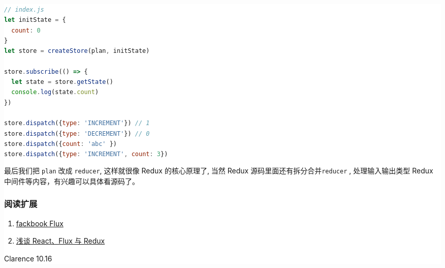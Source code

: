 ```js
// index.js
let initState = {
  count: 0
}
let store = createStore(plan, initState)

store.subscribe(() => {
  let state = store.getState()
  console.log(state.count)
})

store.dispatch({type: 'INCREMENT'}) // 1
store.dispatch({type: 'DECREMENT'}) // 0
store.dispatch({count: 'abc' })
store.dispatch({type: 'INCREMENT', count: 3})
```

最后我们把 `plan` 改成 `reducer`, 这样就很像 Redux 的核心原理了, 当然 Redux 源码里面还有拆分合并`reducer` , 处理输入输出类型 Redux 中间件等内容，有兴趣可以具体看源码了。


### 阅读扩展
1. [fackbook Flux](https://facebook.github.io/flux/docs/in-depth-overview)

2. [浅谈 React、Flux 与 Redux](https://imweb.io/topic/57711e37f0a5487b05f325b5)



Clarence 10.16